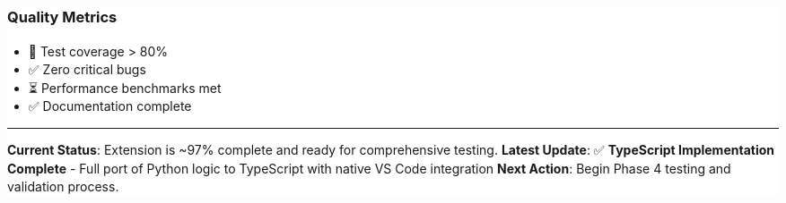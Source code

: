 ### Quality Metrics
- 🔄 Test coverage > 80%
- ✅ Zero critical bugs
- ⏳ Performance benchmarks met
- ✅ Documentation complete

---

**Current Status**: Extension is ~97% complete and ready for comprehensive testing.
**Latest Update**: ✅ **TypeScript Implementation Complete** - Full port of Python logic to TypeScript with native VS Code integration
**Next Action**: Begin Phase 4 testing and validation process.
